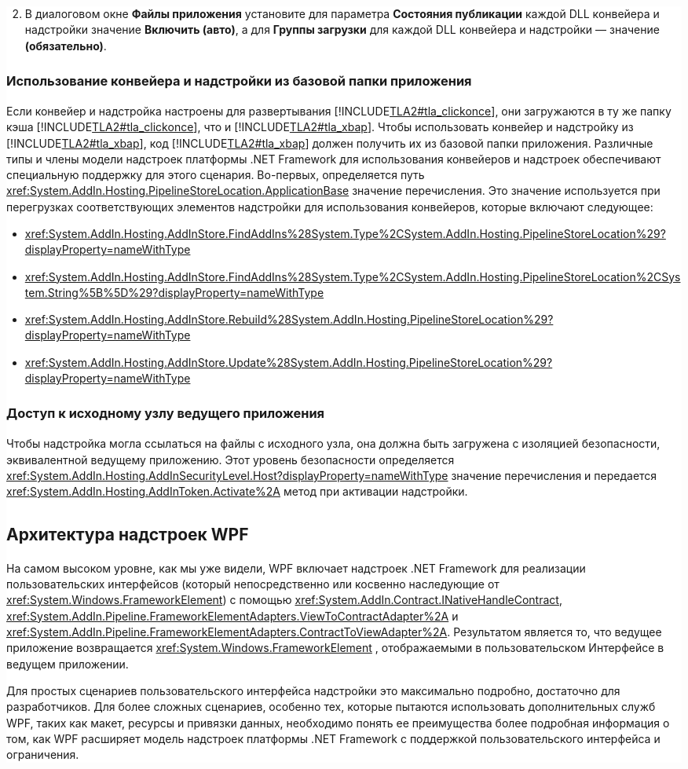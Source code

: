 2. В диалоговом окне **Файлы приложения** установите для параметра **Состояния публикации** каждой DLL конвейера и надстройки значение **Включить (авто)**, а для **Группы загрузки** для каждой DLL конвейера и надстройки — значение **(обязательно)**.  
  
### <a name="using-the-pipeline-and-add-in-from-the-application-base"></a>Использование конвейера и надстройки из базовой папки приложения  
 Если конвейер и надстройка настроены для развертывания [!INCLUDE[TLA2#tla_clickonce](../../../../includes/tla2sharptla-clickonce-md.md)], они загружаются в ту же папку кэша [!INCLUDE[TLA2#tla_clickonce](../../../../includes/tla2sharptla-clickonce-md.md)], что и [!INCLUDE[TLA2#tla_xbap](../../../../includes/tla2sharptla-xbap-md.md)]. Чтобы использовать конвейер и надстройку из [!INCLUDE[TLA2#tla_xbap](../../../../includes/tla2sharptla-xbap-md.md)], код [!INCLUDE[TLA2#tla_xbap](../../../../includes/tla2sharptla-xbap-md.md)] должен получить их из базовой папки приложения. Различные типы и члены модели надстроек платформы .NET Framework для использования конвейеров и надстроек обеспечивают специальную поддержку для этого сценария. Во-первых, определяется путь <xref:System.AddIn.Hosting.PipelineStoreLocation.ApplicationBase> значение перечисления. Это значение используется при перегрузках соответствующих элементов надстройки для использования конвейеров, которые включают следующее:  
  
-   <xref:System.AddIn.Hosting.AddInStore.FindAddIns%28System.Type%2CSystem.AddIn.Hosting.PipelineStoreLocation%29?displayProperty=nameWithType>  
  
-   <xref:System.AddIn.Hosting.AddInStore.FindAddIns%28System.Type%2CSystem.AddIn.Hosting.PipelineStoreLocation%2CSystem.String%5B%5D%29?displayProperty=nameWithType>  
  
-   <xref:System.AddIn.Hosting.AddInStore.Rebuild%28System.AddIn.Hosting.PipelineStoreLocation%29?displayProperty=nameWithType>  
  
-   <xref:System.AddIn.Hosting.AddInStore.Update%28System.AddIn.Hosting.PipelineStoreLocation%29?displayProperty=nameWithType>  
  
### <a name="accessing-the-hosts-site-of-origin"></a>Доступ к исходному узлу ведущего приложения  
 Чтобы надстройка могла ссылаться на файлы с исходного узла, она должна быть загружена с изоляцией безопасности, эквивалентной ведущему приложению. Этот уровень безопасности определяется <xref:System.AddIn.Hosting.AddInSecurityLevel.Host?displayProperty=nameWithType> значение перечисления и передается <xref:System.AddIn.Hosting.AddInToken.Activate%2A> метод при активации надстройки.  
  
<a name="WPFAddInModelArchitecture"></a>   
## <a name="wpf-add-in-architecture"></a>Архитектура надстроек WPF  
 На самом высоком уровне, как мы уже видели, WPF включает надстроек .NET Framework для реализации пользовательских интерфейсов (который непосредственно или косвенно наследующие от <xref:System.Windows.FrameworkElement>) с помощью <xref:System.AddIn.Contract.INativeHandleContract>, <xref:System.AddIn.Pipeline.FrameworkElementAdapters.ViewToContractAdapter%2A> и <xref:System.AddIn.Pipeline.FrameworkElementAdapters.ContractToViewAdapter%2A>. Результатом является то, что ведущее приложение возвращается <xref:System.Windows.FrameworkElement> , отображаемыми в пользовательском Интерфейсе в ведущем приложении.  
  
 Для простых сценариев пользовательского интерфейса надстройки это максимально подробно, достаточно для разработчиков. Для более сложных сценариев, особенно тех, которые пытаются использовать дополнительных служб WPF, таких как макет, ресурсы и привязки данных, необходимо понять ее преимущества более подробная информация о том, как WPF расширяет модель надстроек платформы .NET Framework с поддержкой пользовательского интерфейса и ограничения.  
  